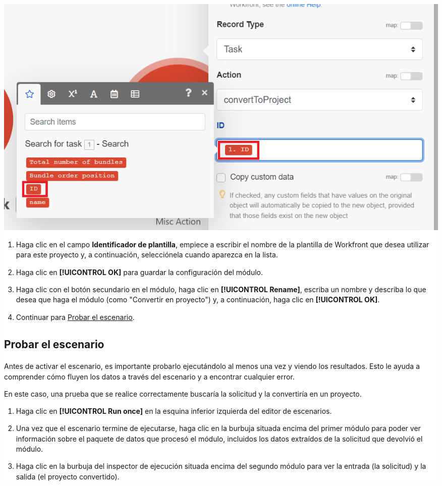    ![Identificador de asignación](assets/map-id.png)

1. Haga clic en el campo **Identificador de plantilla**, empiece a escribir el nombre de la plantilla de Workfront que desea utilizar para este proyecto y, a continuación, selecciónela cuando aparezca en la lista.
1. Haga clic en **[!UICONTROL OK]** para guardar la configuración del módulo.

1. Haga clic con el botón secundario en el módulo, haga clic en **[!UICONTROL Rename]**, escriba un nombre y describa lo que desea que haga el módulo (como &quot;Convertir en proyecto&quot;) y, a continuación, haga clic en **[!UICONTROL OK]**.

1. Continuar para [Probar el escenario](#test-the-scenario).

## Probar el escenario

Antes de activar el escenario, es importante probarlo ejecutándolo al menos una vez y viendo los resultados. Esto le ayuda a comprender cómo fluyen los datos a través del escenario y a encontrar cualquier error.

En este caso, una prueba que se realice correctamente buscaría la solicitud y la convertiría en un proyecto.

1. Haga clic en **[!UICONTROL Run once]** en la esquina inferior izquierda del editor de escenarios.
1. Una vez que el escenario termine de ejecutarse, haga clic en la burbuja situada encima del primer módulo para poder ver información sobre el paquete de datos que procesó el módulo, incluidos los datos extraídos de la solicitud que devolvió el módulo.

1. Haga clic en la burbuja del inspector de ejecución situada encima del segundo módulo para ver la entrada (la solicitud) y la salida (el proyecto convertido).
